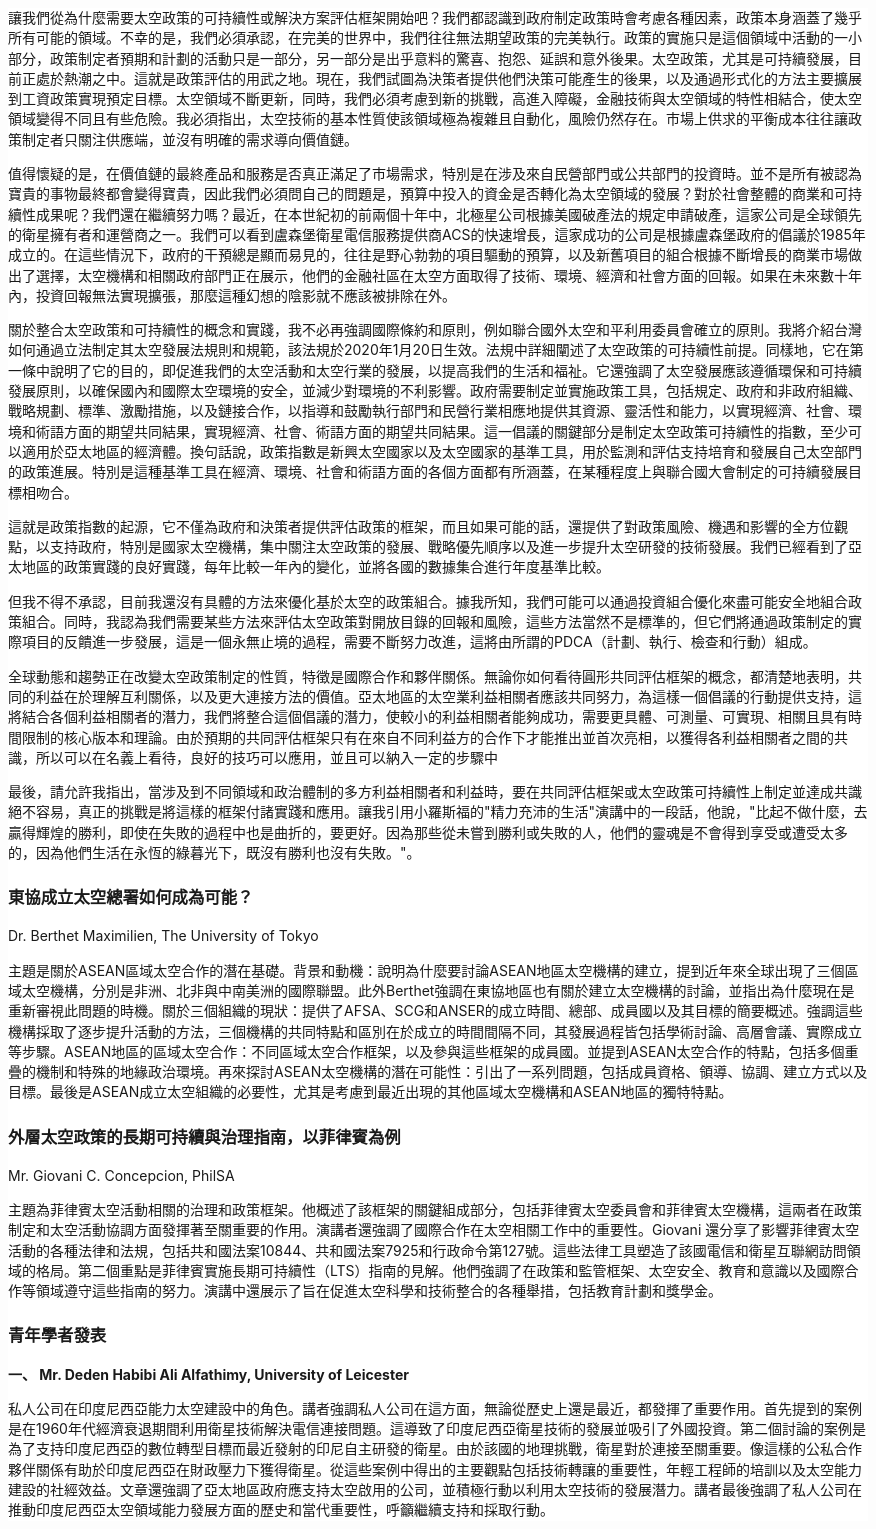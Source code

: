 讓我們從為什麼需要太空政策的可持續性或解決方案評估框架開始吧？我們都認識到政府制定政策時會考慮各種因素，政策本身涵蓋了幾乎所有可能的領域。不幸的是，我們必須承認，在完美的世界中，我們往往無法期望政策的完美執行。政策的實施只是這個領域中活動的一小部分，政策制定者預期和計劃的活動只是一部分，另一部分是出乎意料的驚喜、抱怨、延誤和意外後果。太空政策，尤其是可持續發展，目前正處於熱潮之中。這就是政策評估的用武之地。現在，我們試圖為決策者提供他們決策可能產生的後果，以及通過形式化的方法主要擴展到工資政策實現預定目標。太空領域不斷更新，同時，我們必須考慮到新的挑戰，高進入障礙，金融技術與太空領域的特性相結合，使太空領域變得不同且有些危險。我必須指出，太空技術的基本性質使該領域極為複雜且自動化，風險仍然存在。市場上供求的平衡成本往往讓政策制定者只關注供應端，並沒有明確的需求導向價值鏈。

值得懷疑的是，在價值鏈的最終產品和服務是否真正滿足了市場需求，特別是在涉及來自民營部門或公共部門的投資時。並不是所有被認為寶貴的事物最終都會變得寶貴，因此我們必須問自己的問題是，預算中投入的資金是否轉化為太空領域的發展？對於社會整體的商業和可持續性成果呢？我們還在繼續努力嗎？最近，在本世紀初的前兩個十年中，北極星公司根據美國破產法的規定申請破產，這家公司是全球領先的衛星擁有者和運營商之一。我們可以看到盧森堡衛星電信服務提供商ACS的快速增長，這家成功的公司是根據盧森堡政府的倡議於1985年成立的。在這些情況下，政府的干預總是顯而易見的，往往是野心勃勃的項目驅動的預算，以及新舊項目的組合根據不斷增長的商業市場做出了選擇，太空機構和相關政府部門正在展示，他們的金融社區在太空方面取得了技術、環境、經濟和社會方面的回報。如果在未來數十年內，投資回報無法實現擴張，那麼這種幻想的陰影就不應該被排除在外。

關於整合太空政策和可持續性的概念和實踐，我不必再強調國際條約和原則，例如聯合國外太空和平利用委員會確立的原則。我將介紹台灣如何通過立法制定其太空發展法規則和規範，該法規於2020年1月20日生效。法規中詳細闡述了太空政策的可持續性前提。同樣地，它在第一條中說明了它的目的，即促進我們的太空活動和太空行業的發展，以提高我們的生活和福祉。它還強調了太空發展應該遵循環保和可持續發展原則，以確保國內和國際太空環境的安全，並減少對環境的不利影響。政府需要制定並實施政策工具，包括規定、政府和非政府組織、戰略規劃、標準、激勵措施，以及鏈接合作，以指導和鼓勵執行部門和民營行業相應地提供其資源、靈活性和能力，以實現經濟、社會、環境和術語方面的期望共同結果，實現經濟、社會、術語方面的期望共同結果。這一倡議的關鍵部分是制定太空政策可持續性的指數，至少可以適用於亞太地區的經濟體。換句話說，政策指數是新興太空國家以及太空國家的基準工具，用於監測和評估支持培育和發展自己太空部門的政策進展。特別是這種基準工具在經濟、環境、社會和術語方面的各個方面都有所涵蓋，在某種程度上與聯合國大會制定的可持續發展目標相吻合。

這就是政策指數的起源，它不僅為政府和決策者提供評估政策的框架，而且如果可能的話，還提供了對政策風險、機遇和影響的全方位觀點，以支持政府，特別是國家太空機構，集中關注太空政策的發展、戰略優先順序以及進一步提升太空研發的技術發展。我們已經看到了亞太地區的政策實踐的良好實踐，每年比較一年內的變化，並將各國的數據集合進行年度基準比較。

但我不得不承認，目前我還沒有具體的方法來優化基於太空的政策組合。據我所知，我們可能可以通過投資組合優化來盡可能安全地組合政策組合。同時，我認為我們需要某些方法來評估太空政策對開放目錄的回報和風險，這些方法當然不是標準的，但它們將通過政策制定的實際項目的反饋進一步發展，這是一個永無止境的過程，需要不斷努力改進，這將由所謂的PDCA（計劃、執行、檢查和行動）組成。

全球動態和趨勢正在改變太空政策制定的性質，特徵是國際合作和夥伴關係。無論你如何看待圓形共同評估框架的概念，都清楚地表明，共同的利益在於理解互利關係，以及更大連接方法的價值。亞太地區的太空業利益相關者應該共同努力，為這樣一個倡議的行動提供支持，這將結合各個利益相關者的潛力，我們將整合這個倡議的潛力，使較小的利益相關者能夠成功，需要更具體、可測量、可實現、相關且具有時間限制的核心版本和理論。由於預期的共同評估框架只有在來自不同利益方的合作下才能推出並首次亮相，以獲得各利益相關者之間的共識，所以可以在名義上看待，良好的技巧可以應用，並且可以納入一定的步驟中

最後，請允許我指出，當涉及到不同領域和政治體制的多方利益相關者和利益時，要在共同評估框架或太空政策可持續性上制定並達成共識絕不容易，真正的挑戰是將這樣的框架付諸實踐和應用。讓我引用小羅斯福的"精力充沛的生活"演講中的一段話，他說，"比起不做什麼，去贏得輝煌的勝利，即使在失敗的過程中也是曲折的，要更好。因為那些從未嘗到勝利或失敗的人，他們的靈魂是不會得到享受或遭受太多的，因為他們生活在永恆的綠暮光下，既沒有勝利也沒有失敗。"。

### **東協成立太空總署如何成為可能？**

Dr. Berthet Maximilien, The University of Tokyo 

主題是關於ASEAN區域太空合作的潛在基礎。背景和動機：說明為什麼要討論ASEAN地區太空機構的建立，提到近年來全球出現了三個區域太空機構，分別是非洲、北非與中南美洲的國際聯盟。此外Berthet強調在東協地區也有關於建立太空機構的討論，並指出為什麼現在是重新審視此問題的時機。關於三個組織的現狀：提供了AFSA、SCG和ANSER的成立時間、總部、成員國以及其目標的簡要概述。強調這些機構採取了逐步提升活動的方法，三個機構的共同特點和區別在於成立的時間間隔不同，其發展過程皆包括學術討論、高層會議、實際成立等步驟。ASEAN地區的區域太空合作：不同區域太空合作框架，以及參與這些框架的成員國。並提到ASEAN太空合作的特點，包括多個重疊的機制和特殊的地緣政治環境。再來探討ASEAN太空機構的潛在可能性：引出了一系列問題，包括成員資格、領導、協調、建立方式以及目標。最後是ASEAN成立太空組織的必要性，尤其是考慮到最近出現的其他區域太空機構和ASEAN地區的獨特特點。

### 外層太空政策的長期可持續與治理指南，以菲律賓為例

Mr. Giovani C. Concepcion, PhilSA

主題為菲律賓太空活動相關的治理和政策框架。他概述了該框架的關鍵組成部分，包括菲律賓太空委員會和菲律賓太空機構，這兩者在政策制定和太空活動協調方面發揮著至關重要的作用。演講者還強調了國際合作在太空相關工作中的重要性。Giovani 還分享了影響菲律賓太空活動的各種法律和法規，包括共和國法案10844、共和國法案7925和行政命令第127號。這些法律工具塑造了該國電信和衛星互聯網訪問領域的格局。第二個重點是菲律賓實施長期可持續性（LTS）指南的見解。他們強調了在政策和監管框架、太空安全、教育和意識以及國際合作等領域遵守這些指南的努力。演講中還展示了旨在促進太空科學和技術整合的各種舉措，包括教育計劃和獎學金。

### **青年學者發表**

**一、 Mr. Deden Habibi Ali Alfathimy, University of Leicester**

私人公司在印度尼西亞能力太空建設中的角色。講者強調私人公司在這方面，無論從歷史上還是最近，都發揮了重要作用。首先提到的案例是在1960年代經濟衰退期間利用衛星技術解決電信連接問題。這導致了印度尼西亞衛星技術的發展並吸引了外國投資。第二個討論的案例是為了支持印度尼西亞的數位轉型目標而最近發射的印尼自主研發的衛星。由於該國的地理挑戰，衛星對於連接至關重要。像這樣的公私合作夥伴關係有助於印度尼西亞在財政壓力下獲得衛星。從這些案例中得出的主要觀點包括技術轉讓的重要性，年輕工程師的培訓以及太空能力建設的社經效益。文章還強調了亞太地區政府應支持太空啟用的公司，並積極行動以利用太空技術的發展潛力。講者最後強調了私人公司在推動印度尼西亞太空領域能力發展方面的歷史和當代重要性，呼籲繼續支持和採取行動。
